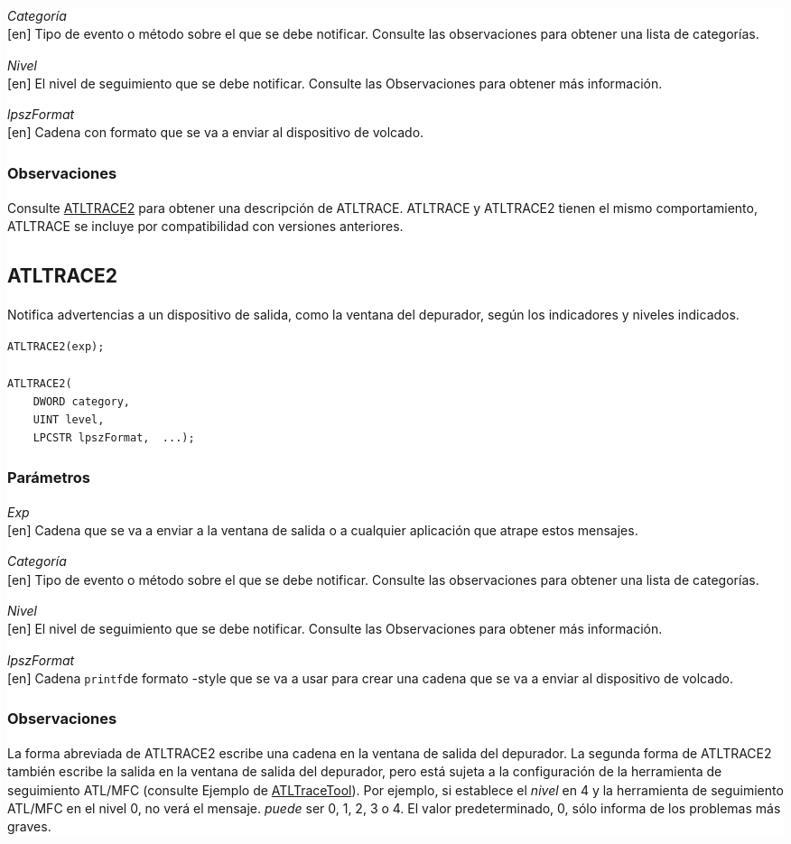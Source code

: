 *Categoría*<br/>
[en] Tipo de evento o método sobre el que se debe notificar. Consulte las observaciones para obtener una lista de categorías.

*Nivel*<br/>
[en] El nivel de seguimiento que se debe notificar. Consulte las Observaciones para obtener más información.

*lpszFormat*<br/>
[en] Cadena con formato que se va a enviar al dispositivo de volcado.

### <a name="remarks"></a>Observaciones

Consulte [ATLTRACE2](#atltrace2) para obtener una descripción de ATLTRACE. ATLTRACE y ATLTRACE2 tienen el mismo comportamiento, ATLTRACE se incluye por compatibilidad con versiones anteriores.

## <a name="atltrace2"></a><a name="atltrace2"></a>ATLTRACE2

Notifica advertencias a un dispositivo de salida, como la ventana del depurador, según los indicadores y niveles indicados.

```
ATLTRACE2(exp);

ATLTRACE2(
    DWORD category,
    UINT level,
    LPCSTR lpszFormat,  ...);
```

### <a name="parameters"></a>Parámetros

*Exp*<br/>
[en] Cadena que se va a enviar a la ventana de salida o a cualquier aplicación que atrape estos mensajes.

*Categoría*<br/>
[en] Tipo de evento o método sobre el que se debe notificar. Consulte las observaciones para obtener una lista de categorías.

*Nivel*<br/>
[en] El nivel de seguimiento que se debe notificar. Consulte las Observaciones para obtener más información.

*lpszFormat*<br/>
[en] Cadena `printf`de formato -style que se va a usar para crear una cadena que se va a enviar al dispositivo de volcado.

### <a name="remarks"></a>Observaciones

La forma abreviada de ATLTRACE2 escribe una cadena en la ventana de salida del depurador. La segunda forma de ATLTRACE2 también escribe la salida en la ventana de salida del depurador, pero está sujeta a la configuración de la herramienta de seguimiento ATL/MFC (consulte Ejemplo de [ATLTraceTool](../../overview/visual-cpp-samples.md)). Por ejemplo, si establece el *nivel* en 4 y la herramienta de seguimiento ATL/MFC en el nivel 0, no verá el mensaje. *puede* ser 0, 1, 2, 3 o 4. El valor predeterminado, 0, sólo informa de los problemas más graves.
